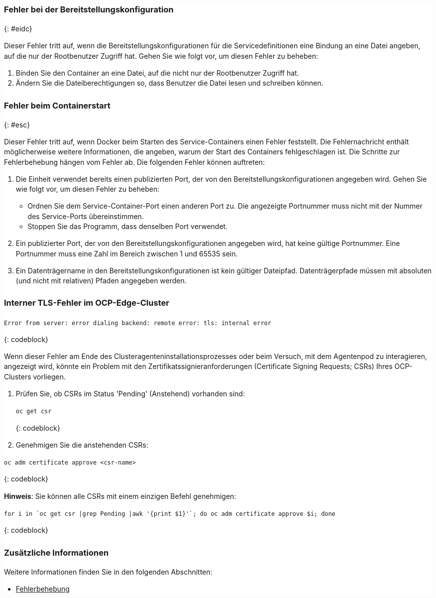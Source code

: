 ### Fehler bei der Bereitstellungskonfiguration
{: #eidc}

Dieser Fehler tritt auf, wenn die Bereitstellungskonfigurationen für die Servicedefinitionen eine Bindung an eine Datei angeben, auf die nur der Rootbenutzer Zugriff hat. Gehen Sie wie folgt vor, um diesen Fehler zu beheben:

1. Binden Sie den Container an eine Datei, auf die nicht nur der Rootbenutzer Zugriff hat.
2. Ändern Sie die Dateiberechtigungen so, dass Benutzer die Datei lesen und schreiben können.

### Fehler beim Containerstart
{: #esc}

Dieser Fehler tritt auf, wenn Docker beim Starten des Service-Containers einen Fehler feststellt. Die Fehlernachricht enthält möglicherweise weitere Informationen, die angeben, warum der Start des Containers fehlgeschlagen ist. Die Schritte zur Fehlerbehebung hängen vom Fehler ab. Die folgenden Fehler können auftreten:

1. Die Einheit verwendet bereits einen publizierten Port, der von den Bereitstellungskonfigurationen angegeben wird. Gehen Sie wie folgt vor, um diesen Fehler zu beheben: 

    - Ordnen Sie dem Service-Container-Port einen anderen Port zu. Die angezeigte Portnummer muss nicht mit der Nummer des Service-Ports übereinstimmen.
    - Stoppen Sie das Programm, dass denselben Port verwendet.

2. Ein publizierter Port, der von den Bereitstellungskonfigurationen angegeben wird, hat keine gültige Portnummer. Eine Portnummer muss eine Zahl im Bereich zwischen 1 und 65535 sein.
3. Ein Datenträgername in den Bereitstellungskonfigurationen ist kein gültiger Dateipfad. Datenträgerpfade müssen mit absoluten (und nicht mit relativen) Pfaden angegeben werden. 

### Interner TLS-Fehler im OCP-Edge-Cluster

  ```
  Error from server: error dialing backend: remote error: tls: internal error
  ```
  {: codeblock} 

Wenn dieser Fehler am Ende des Clusteragenteninstallationsprozesses oder beim Versuch, mit dem Agentenpod zu interagieren, angezeigt wird, könnte ein Problem mit den Zertifikatssignieranforderungen (Certificate Signing Requests; CSRs) Ihres OCP-Clusters vorliegen. 

1. Prüfen Sie, ob CSRs im Status 'Pending' (Anstehend) vorhanden sind:

    ```
    oc get csr
    ```
    {: codeblock} 

2. Genehmigen Sie die anstehenden CSRs:

  ```
  oc adm certificate approve <csr-name>
  ```
  {: codeblock}
    
**Hinweis**: Sie können alle CSRs mit einem einzigen Befehl genehmigen:

  ```
  for i in `oc get csr |grep Pending |awk '{print $1}'`; do oc adm certificate approve $i; done
  ```
  {: codeblock}

### Zusätzliche Informationen

Weitere Informationen finden Sie in den folgenden Abschnitten:
  * [Fehlerbehebung](../troubleshoot/troubleshooting.md)
